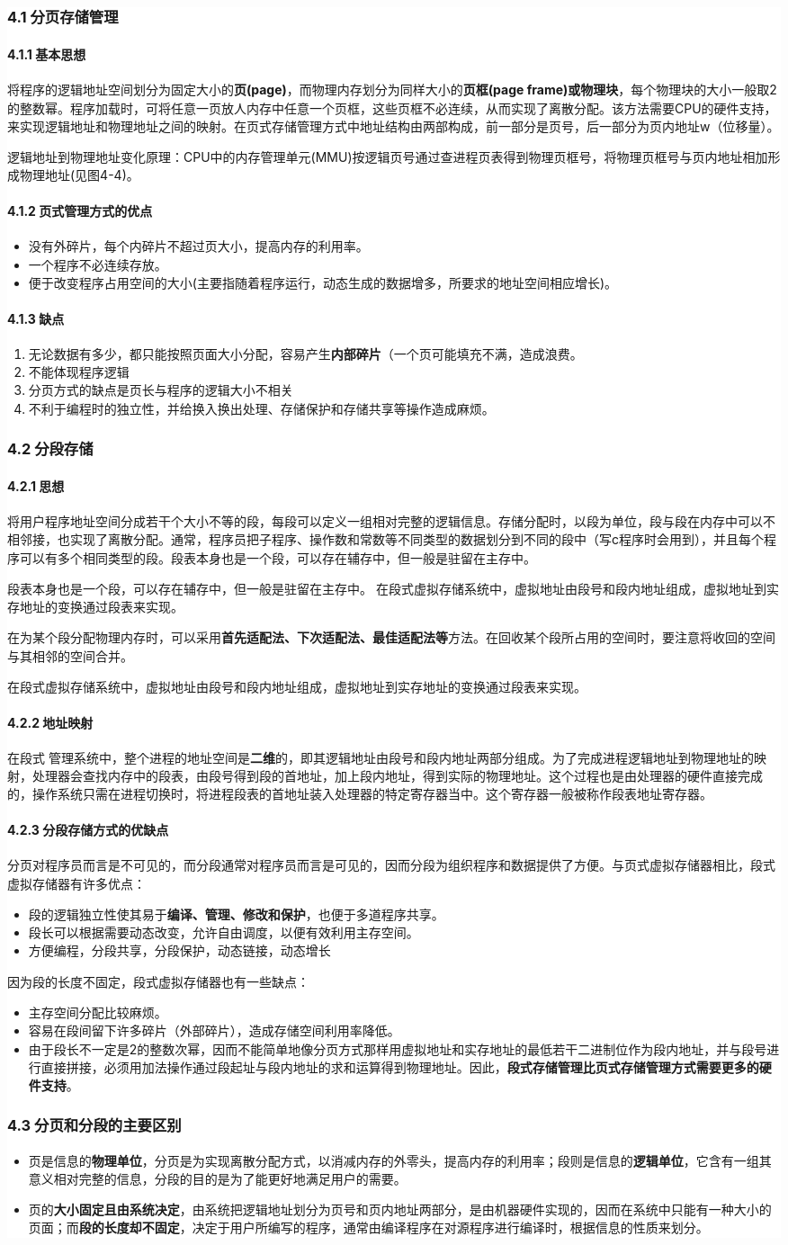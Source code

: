 ### 4.1 分页存储管理
#### 4.1.1 基本思想
将程序的逻辑地址空间划分为固定大小的**页(page)**，而物理内存划分为同样大小的**页框(page frame)或物理块**，每个物理块的大小一般取2的整数幂。程序加载时，可将任意一页放人内存中任意一个页框，这些页框不必连续，从而实现了离散分配。该方法需要CPU的硬件支持，来实现逻辑地址和物理地址之间的映射。在页式存储管理方式中地址结构由两部构成，前一部分是页号，后一部分为页内地址w（位移量）。

逻辑地址到物理地址变化原理：CPU中的内存管理单元(MMU)按逻辑页号通过查进程页表得到物理页框号，将物理页框号与页内地址相加形成物理地址(见图4-4)。
#### 4.1.2 页式管理方式的优点
- 没有外碎片，每个内碎片不超过页大小，提高内存的利用率。
- 一个程序不必连续存放。
- 便于改变程序占用空间的大小(主要指随着程序运行，动态生成的数据增多，所要求的地址空间相应增长)。
#### 4.1.3 缺点
1. 无论数据有多少，都只能按照页面大小分配，容易产生**内部碎片**（一个页可能填充不满，造成浪费。
2. 不能体现程序逻辑
3. 分页方式的缺点是页长与程序的逻辑大小不相关
4. 不利于编程时的独立性，并给换入换出处理、存储保护和存储共享等操作造成麻烦。

### 4.2 分段存储
#### 4.2.1 思想
将用户程序地址空间分成若干个大小不等的段，每段可以定义一组相对完整的逻辑信息。存储分配时，以段为单位，段与段在内存中可以不相邻接，也实现了离散分配。通常，程序员把子程序、操作数和常数等不同类型的数据划分到不同的段中（写c程序时会用到），并且每个程序可以有多个相同类型的段。段表本身也是一个段，可以存在辅存中，但一般是驻留在主存中。

段表本身也是一个段，可以存在辅存中，但一般是驻留在主存中。
在段式虚拟存储系统中，虚拟地址由段号和段内地址组成，虚拟地址到实存地址的变换通过段表来实现。

在为某个段分配物理内存时，可以采用**首先适配法、下次适配法、最佳适配法等**方法。在回收某个段所占用的空间时，要注意将收回的空间与其相邻的空间合并。

在段式虚拟存储系统中，虚拟地址由段号和段内地址组成，虚拟地址到实存地址的变换通过段表来实现。
#### 4.2.2 地址映射
在段式 管理系统中，整个进程的地址空间是**二维**的，即其逻辑地址由段号和段内地址两部分组成。为了完成进程逻辑地址到物理地址的映射，处理器会查找内存中的段表，由段号得到段的首地址，加上段内地址，得到实际的物理地址。这个过程也是由处理器的硬件直接完成的，操作系统只需在进程切换时，将进程段表的首地址装入处理器的特定寄存器当中。这个寄存器一般被称作段表地址寄存器。     

#### 4.2.3 分段存储方式的优缺点
分页对程序员而言是不可见的，而分段通常对程序员而言是可见的，因而分段为组织程序和数据提供了方便。与页式虚拟存储器相比，段式虚拟存储器有许多优点：

- 段的逻辑独立性使其易于**编译、管理、修改和保护**，也便于多道程序共享。
- 段长可以根据需要动态改变，允许自由调度，以便有效利用主存空间。
- 方便编程，分段共享，分段保护，动态链接，动态增长

因为段的长度不固定，段式虚拟存储器也有一些缺点：
 
- 主存空间分配比较麻烦。
- 容易在段间留下许多碎片（外部碎片），造成存储空间利用率降低。
- 由于段长不一定是2的整数次幂，因而不能简单地像分页方式那样用虚拟地址和实存地址的最低若干二进制位作为段内地址，并与段号进行直接拼接，必须用加法操作通过段起址与段内地址的求和运算得到物理地址。因此，**段式存储管理比页式存储管理方式需要更多的硬件支持**。

### 4.3 分页和分段的主要区别
- 页是信息的**物理单位**，分页是为实现离散分配方式，以消减内存的外零头，提高内存的利用率；段则是信息的**逻辑单位**，它含有一组其意义相对完整的信息，分段的目的是为了能更好地满足用户的需要。

- 页的**大小固定且由系统决定**，由系统把逻辑地址划分为页号和页内地址两部分，是由机器硬件实现的，因而在系统中只能有一种大小的页面；而**段的长度却不固定**，决定于用户所编写的程序，通常由编译程序在对源程序进行编译时，根据信息的性质来划分。
